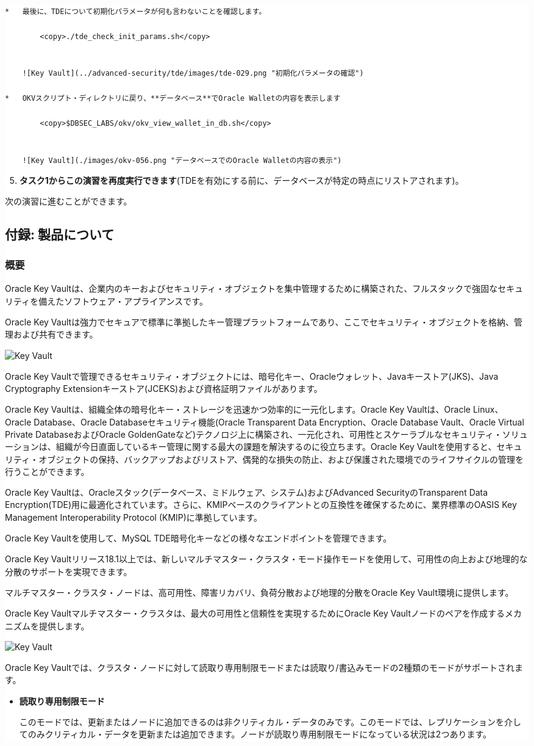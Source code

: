     *   最後に、TDEについて初期化パラメータが何も言わないことを確認します。
        
            <copy>./tde_check_init_params.sh</copy>
            
        
        ![Key Vault](../advanced-security/tde/images/tde-029.png "初期化パラメータの確認")
        
    *   OKVスクリプト・ディレクトリに戻り、**データベース**でOracle Walletの内容を表示します
        
            <copy>$DBSEC_LABS/okv/okv_view_wallet_in_db.sh</copy>
            
        
        ![Key Vault](./images/okv-056.png "データベースでのOracle Walletの内容の表示")
        
5.  **タスク1からこの演習を再度実行できます**(TDEを有効にする前に、データベースが特定の時点にリストアされます)。
    

次の演習に進むことができます。

## **付録**: 製品について

### **概要**

Oracle Key Vaultは、企業内のキーおよびセキュリティ・オブジェクトを集中管理するために構築された、フルスタックで強固なセキュリティを備えたソフトウェア・アプライアンスです。

Oracle Key Vaultは強力でセキュアで標準に準拠したキー管理プラットフォームであり、ここでセキュリティ・オブジェクトを格納、管理および共有できます。

![Key Vault](./images/okv-concept.png "Key Vaultの概念")

Oracle Key Vaultで管理できるセキュリティ・オブジェクトには、暗号化キー、Oracleウォレット、Javaキーストア(JKS)、Java Cryptography Extensionキーストア(JCEKS)および資格証明ファイルがあります。

Oracle Key Vaultは、組織全体の暗号化キー・ストレージを迅速かつ効率的に一元化します。Oracle Key Vaultは、Oracle Linux、Oracle Database、Oracle Databaseセキュリティ機能(Oracle Transparent Data Encryption、Oracle Database Vault、Oracle Virtual Private DatabaseおよびOracle GoldenGateなど)テクノロジ上に構築され、一元化され、可用性とスケーラブルなセキュリティ・ソリューションは、組織が今日直面しているキー管理に関する最大の課題を解決するのに役立ちます。Oracle Key Vaultを使用すると、セキュリティ・オブジェクトの保持、バックアップおよびリストア、偶発的な損失の防止、および保護された環境でのライフサイクルの管理を行うことができます。

Oracle Key Vaultは、Oracleスタック(データベース、ミドルウェア、システム)およびAdvanced SecurityのTransparent Data Encryption(TDE)用に最適化されています。さらに、KMIPベースのクライアントとの互換性を確保するために、業界標準のOASIS Key Management Interoperability Protocol (KMIP)に準拠しています。

Oracle Key Vaultを使用して、MySQL TDE暗号化キーなどの様々なエンドポイントを管理できます。

Oracle Key Vaultリリース18.1以上では、新しいマルチマスター・クラスタ・モード操作モードを使用して、可用性の向上および地理的な分散のサポートを実現できます。

マルチマスター・クラスタ・ノードは、高可用性、障害リカバリ、負荷分散および地理的分散をOracle Key Vault環境に提供します。

Oracle Key Vaultマルチマスター・クラスタは、最大の可用性と信頼性を実現するためにOracle Key Vaultノードのペアを作成するメカニズムを提供します。

![Key Vault](./images/okv-cluster-concept.png "Key Vaultマルチマスターコンセプト")

Oracle Key Vaultでは、クラスタ・ノードに対して読取り専用制限モードまたは読取り/書込みモードの2種類のモードがサポートされます。

*   **読取り専用制限モード**
    
    このモードでは、更新またはノードに追加できるのは非クリティカル・データのみです。このモードでは、レプリケーションを介してのみクリティカル・データを更新または追加できます。ノードが読取り専用制限モードになっている状況は2つあります。
    
